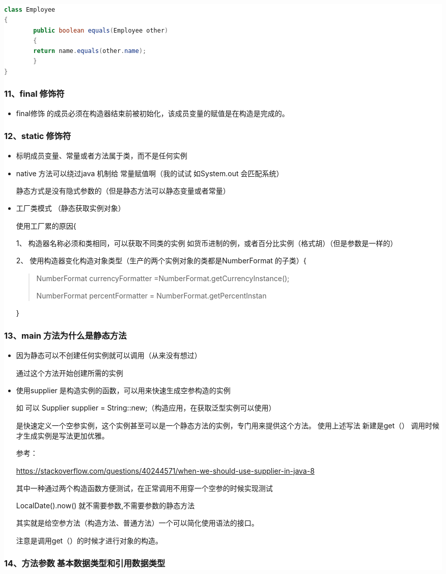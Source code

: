   ```java
  class Employee
  {
  ​        public boolean equals(Employee other)
  ​        {
  ​        return name.equals(other.name);
  ​        }
  }
  ```

### 11、final 修饰符

* final修饰 的成员必须在构造器结束前被初始化，该成员变量的赋值是在构造是完成的。

### 12、static 修饰符

- 标明成员变量、常量或者方法属于类，而不是任何实例

- native 方法可以绕过java 机制给 常量赋值啊（我的试试 如System.out 会匹配系统）

  静态方式是没有隐式参数的（但是静态方法可以静态变量或者常量）

- 工厂类模式 （静态获取实例对象）

  使用工厂累的原因{

  1、 构造器名称必须和类相同，可以获取不同类的实例 如货币进制的例，或者百分比实例（格式胡）（但是参数是一样的）

  2、 使用构造器变化构造对象类型（生产的两个实例对象的类都是NumberFormat 的子类）{

  > NumberFormat currencyFormatter =NumberFormat.getCurrencyInstance();
  >
  > NumberFormat percentFormatter = NumberFormat.getPercentInstan        

  }

### 13、main 方法为什么是静态方法

- 因为静态可以不创建任何实例就可以调用（从来没有想过）

  通过这个方法开始创建所需的实例

- 使用supplier 是构造实例的函数，可以用来快速生成空参构造的实例

  如 可以 Supplier<String> supplier = String::new;（构造应用，在获取泛型实例可以使用）

  是快速定义一个空参实例，这个实例甚至可以是一个静态方法的实例，专门用来提供这个方法。 使用上述写法 新建是get（） 调用时候才生成实例是写法更加优雅。

  参考：

  <https://stackoverflow.com/questions/40244571/when-we-should-use-supplier-in-java-8>

  其中一种通过两个构造函数方便测试，在正常调用不用穿一个空参的时候实现测试

  LocalDate().now() 就不需要参数,不需要参数的静态方法

  其实就是给空参方法（构造方法、普通方法）一个可以简化使用语法的接口。

  注意是调用get（）的时候才进行对象的构造。

### 14、方法参数 基本数据类型和引用数据类型
